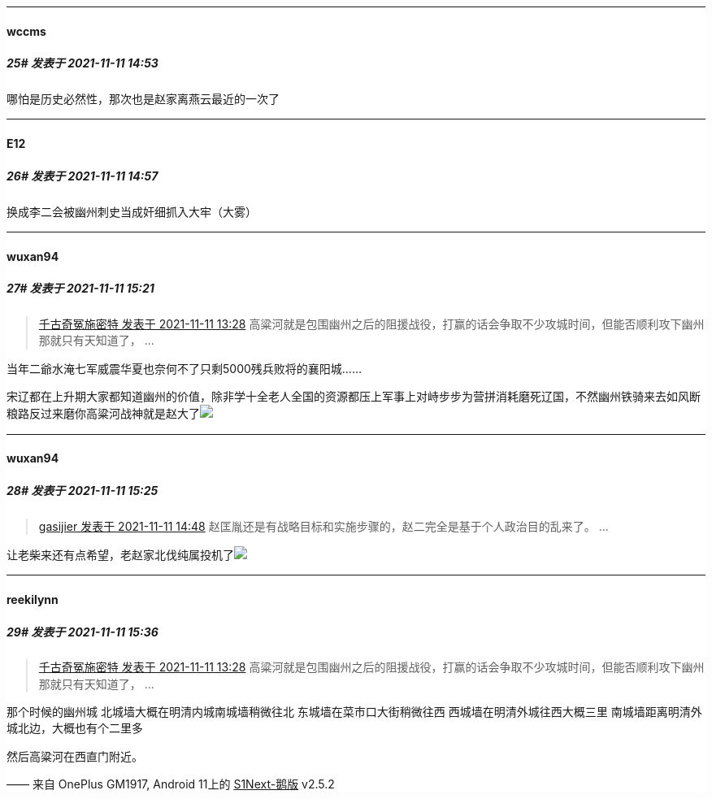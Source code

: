*****

####  wccms  
##### 25#       发表于 2021-11-11 14:53

哪怕是历史必然性，那次也是赵家离燕云最近的一次了

*****

####  E12  
##### 26#       发表于 2021-11-11 14:57

换成李二会被幽州刺史当成奸细抓入大牢（大雾）

*****

####  wuxan94  
##### 27#       发表于 2021-11-11 15:21

<blockquote><a href="httphttps://bbs.saraba1st.com/2b/forum.php?mod=redirect&amp;goto=findpost&amp;pid=53503246&amp;ptid=2036887" target="_blank">千古奇冤施密特 发表于 2021-11-11 13:28</a>
高粱河就是包围幽州之后的阻援战役，打赢的话会争取不少攻城时间，但能否顺利攻下幽州那就只有天知道了， ...</blockquote>
当年二爺水淹七军威震华夏也奈何不了只剩5000残兵败将的襄阳城……

宋辽都在上升期大家都知道幽州的价值，除非学十全老人全国的资源都压上军事上对峙步步为营拼消耗磨死辽国，不然幽州铁骑来去如风断粮路反过来磨你高粱河战神就是赵大了<img src="https://static.saraba1st.com/image/smiley/face2017/067.png" referrerpolicy="no-referrer">

*****

####  wuxan94  
##### 28#       发表于 2021-11-11 15:25

<blockquote><a href="httphttps://bbs.saraba1st.com/2b/forum.php?mod=redirect&amp;goto=findpost&amp;pid=53504220&amp;ptid=2036887" target="_blank">gasijier 发表于 2021-11-11 14:48</a>
赵匡胤还是有战略目标和实施步骤的，赵二完全是基于个人政治目的乱来了。 ...</blockquote>
让老柴来还有点希望，老赵家北伐纯属投机了<img src="https://static.saraba1st.com/image/smiley/animal2017/002.png" referrerpolicy="no-referrer">

*****

####  reekilynn  
##### 29#       发表于 2021-11-11 15:36

<blockquote><a href="httphttps://bbs.saraba1st.com/2b/forum.php?mod=redirect&amp;goto=findpost&amp;pid=53503246&amp;ptid=2036887" target="_blank">千古奇冤施密特 发表于 2021-11-11 13:28</a>
高粱河就是包围幽州之后的阻援战役，打赢的话会争取不少攻城时间，但能否顺利攻下幽州那就只有天知道了， ...</blockquote>
那个时候的幽州城
北城墙大概在明清内城南城墙稍微往北
东城墙在菜市口大街稍微往西
西城墙在明清外城往西大概三里
南城墙距离明清外城北边，大概也有个二里多

然后高粱河在西直门附近。

—— 来自 OnePlus GM1917, Android 11上的 [S1Next-鹅版](https://github.com/ykrank/S1-Next/releases) v2.5.2
